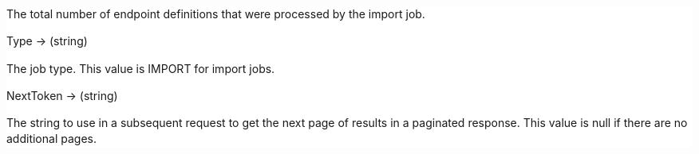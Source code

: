 The total number of endpoint definitions that were processed by the import job.

Type -> (string)

The job type. This value is IMPORT for import jobs.

NextToken -> (string)

The string to use in a subsequent request to get the next page of results in a paginated response. This value is null if there are no additional pages.